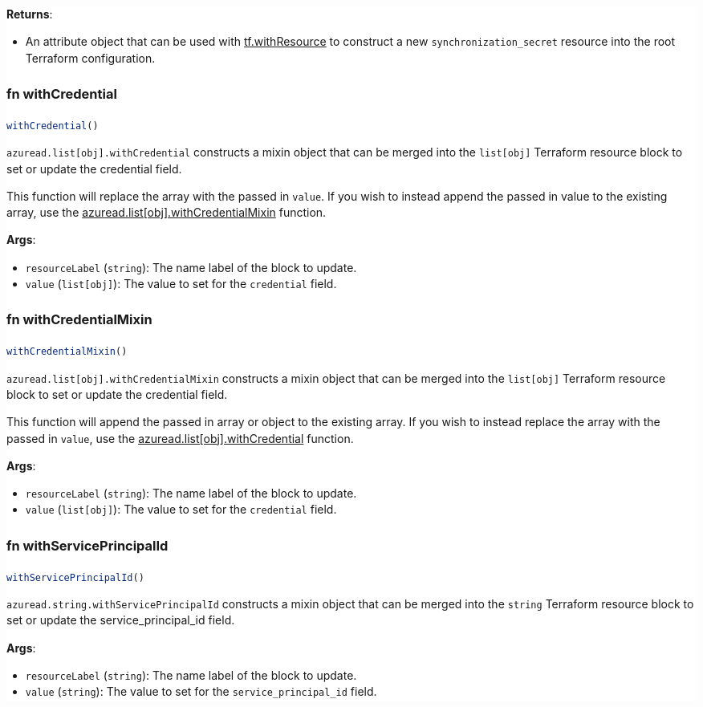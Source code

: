 **Returns**:
  - An attribute object that can be used with [tf.withResource](https://github.com/tf-libsonnet/core/tree/main/docs#fn-withresource) to construct a new `synchronization_secret` resource into the root Terraform configuration.


### fn withCredential

```ts
withCredential()
```

`azuread.list[obj].withCredential` constructs a mixin object that can be merged into the `list[obj]`
Terraform resource block to set or update the credential field.

This function will replace the array with the passed in `value`. If you wish to instead append the
passed in value to the existing array, use the [azuread.list[obj].withCredentialMixin](TODO) function.


**Args**:
  - `resourceLabel` (`string`): The name label of the block to update.
  - `value` (`list[obj]`): The value to set for the `credential` field.


### fn withCredentialMixin

```ts
withCredentialMixin()
```

`azuread.list[obj].withCredentialMixin` constructs a mixin object that can be merged into the `list[obj]`
Terraform resource block to set or update the credential field.

This function will append the passed in array or object to the existing array. If you wish
to instead replace the array with the passed in `value`, use the [azuread.list[obj].withCredential](TODO)
function.


**Args**:
  - `resourceLabel` (`string`): The name label of the block to update.
  - `value` (`list[obj]`): The value to set for the `credential` field.


### fn withServicePrincipalId

```ts
withServicePrincipalId()
```

`azuread.string.withServicePrincipalId` constructs a mixin object that can be merged into the `string`
Terraform resource block to set or update the service_principal_id field.



**Args**:
  - `resourceLabel` (`string`): The name label of the block to update.
  - `value` (`string`): The value to set for the `service_principal_id` field.
